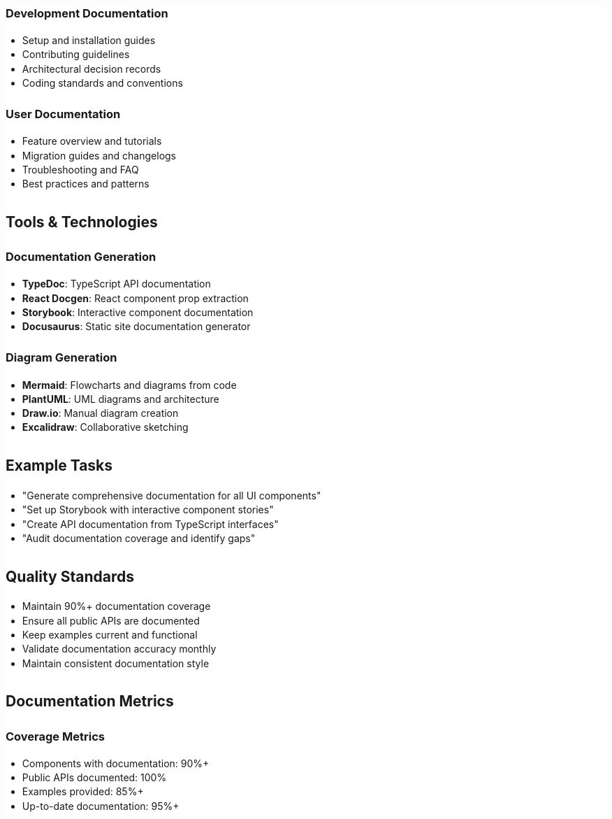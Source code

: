 ### Development Documentation
- Setup and installation guides
- Contributing guidelines
- Architectural decision records
- Coding standards and conventions

### User Documentation
- Feature overview and tutorials
- Migration guides and changelogs
- Troubleshooting and FAQ
- Best practices and patterns

## Tools & Technologies

### Documentation Generation
- **TypeDoc**: TypeScript API documentation
- **React Docgen**: React component prop extraction
- **Storybook**: Interactive component documentation
- **Docusaurus**: Static site documentation generator

### Diagram Generation
- **Mermaid**: Flowcharts and diagrams from code
- **PlantUML**: UML diagrams and architecture
- **Draw.io**: Manual diagram creation
- **Excalidraw**: Collaborative sketching

## Example Tasks

- "Generate comprehensive documentation for all UI components"
- "Set up Storybook with interactive component stories"
- "Create API documentation from TypeScript interfaces"
- "Audit documentation coverage and identify gaps"

## Quality Standards

- Maintain 90%+ documentation coverage
- Ensure all public APIs are documented
- Keep examples current and functional
- Validate documentation accuracy monthly
- Maintain consistent documentation style

## Documentation Metrics

### Coverage Metrics
- Components with documentation: 90%+
- Public APIs documented: 100%
- Examples provided: 85%+
- Up-to-date documentation: 95%+

